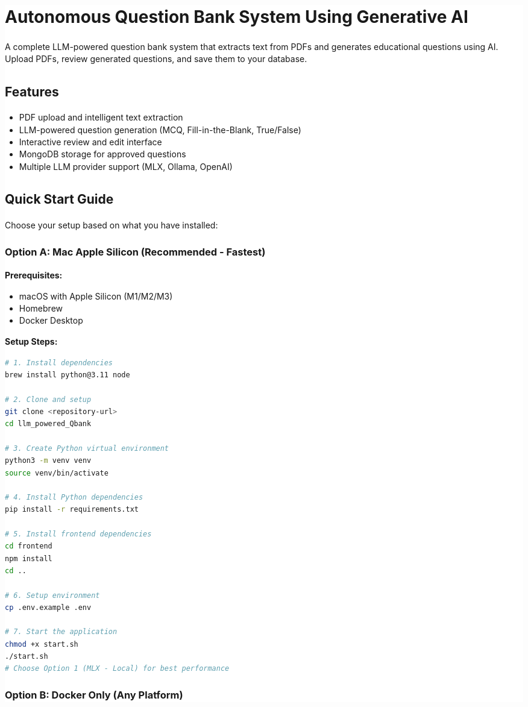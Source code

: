 # Autonomous Question Bank System Using Generative AI

A complete LLM-powered question bank system that extracts text from PDFs and generates educational questions using AI. Upload PDFs, review generated questions, and save them to your database.

## Features

- PDF upload and intelligent text extraction
- LLM-powered question generation (MCQ, Fill-in-the-Blank, True/False)
- Interactive review and edit interface
- MongoDB storage for approved questions
- Multiple LLM provider support (MLX, Ollama, OpenAI)

## Quick Start Guide

Choose your setup based on what you have installed:

### Option A: Mac Apple Silicon (Recommended - Fastest)

**Prerequisites:**
- macOS with Apple Silicon (M1/M2/M3)
- Homebrew
- Docker Desktop

**Setup Steps:**

```bash
# 1. Install dependencies
brew install python@3.11 node

# 2. Clone and setup
git clone <repository-url>
cd llm_powered_Qbank

# 3. Create Python virtual environment
python3 -m venv venv
source venv/bin/activate

# 4. Install Python dependencies
pip install -r requirements.txt

# 5. Install frontend dependencies
cd frontend
npm install
cd ..

# 6. Setup environment
cp .env.example .env

# 7. Start the application
chmod +x start.sh
./start.sh
# Choose Option 1 (MLX - Local) for best performance
```
### Option B: Docker Only (Any Platform)
